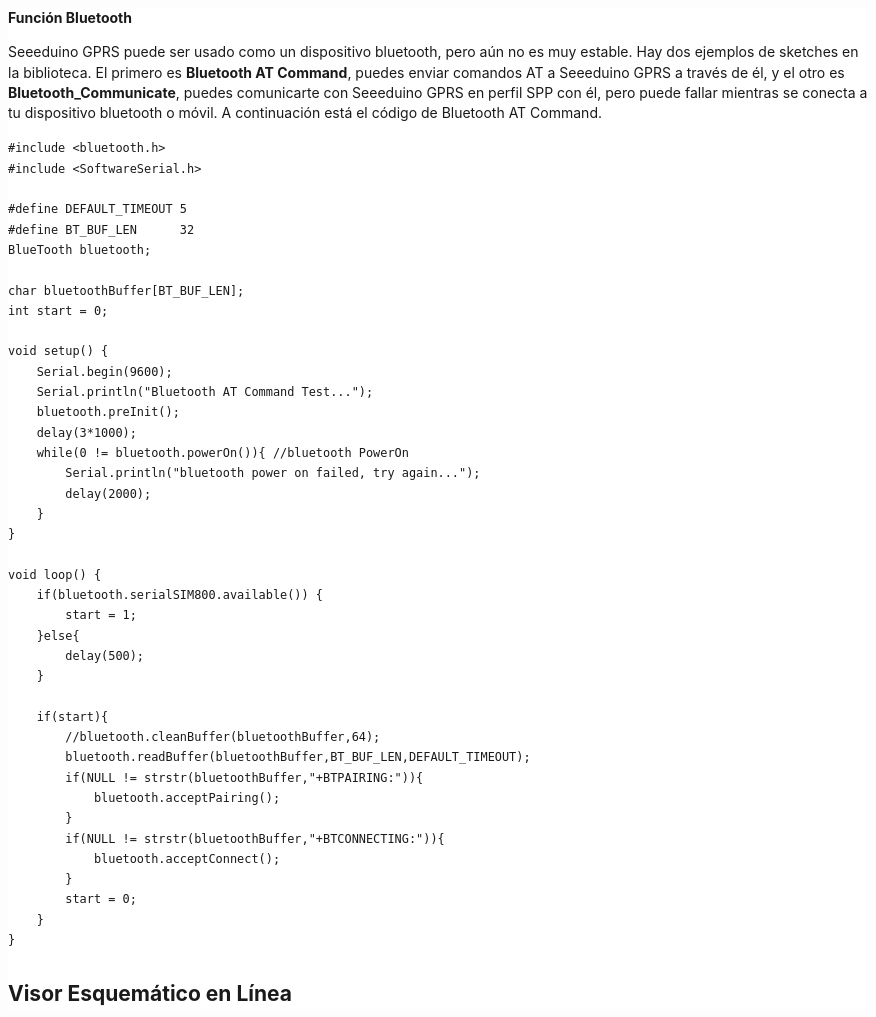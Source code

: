 **Función Bluetooth**

Seeeduino GPRS puede ser usado como un dispositivo bluetooth, pero aún no es muy estable. Hay dos ejemplos de sketches en la biblioteca. El primero es **Bluetooth AT Command**, puedes enviar comandos AT a Seeeduino GPRS a través de él, y el otro es **Bluetooth_Communicate**, puedes comunicarte con Seeeduino GPRS en perfil SPP con él, pero puede fallar mientras se conecta a tu dispositivo bluetooth o móvil. A continuación está el código de Bluetooth AT Command.

```
#include <bluetooth.h>
#include <SoftwareSerial.h>

#define DEFAULT_TIMEOUT 5
#define BT_BUF_LEN      32
BlueTooth bluetooth;

char bluetoothBuffer[BT_BUF_LEN];
int start = 0;

void setup() {
    Serial.begin(9600);
    Serial.println("Bluetooth AT Command Test...");
    bluetooth.preInit();
    delay(3*1000);
    while(0 != bluetooth.powerOn()){ //bluetooth PowerOn
        Serial.println("bluetooth power on failed, try again...");
        delay(2000);
    }
}

void loop() {
    if(bluetooth.serialSIM800.available()) {
        start = 1;
    }else{
        delay(500);
    }

    if(start){
        //bluetooth.cleanBuffer(bluetoothBuffer,64);
        bluetooth.readBuffer(bluetoothBuffer,BT_BUF_LEN,DEFAULT_TIMEOUT);
        if(NULL != strstr(bluetoothBuffer,"+BTPAIRING:")){
            bluetooth.acceptPairing();
        }
        if(NULL != strstr(bluetoothBuffer,"+BTCONNECTING:")){
            bluetooth.acceptConnect();
        }
        start = 0;
    }
}
```

## Visor Esquemático en Línea
